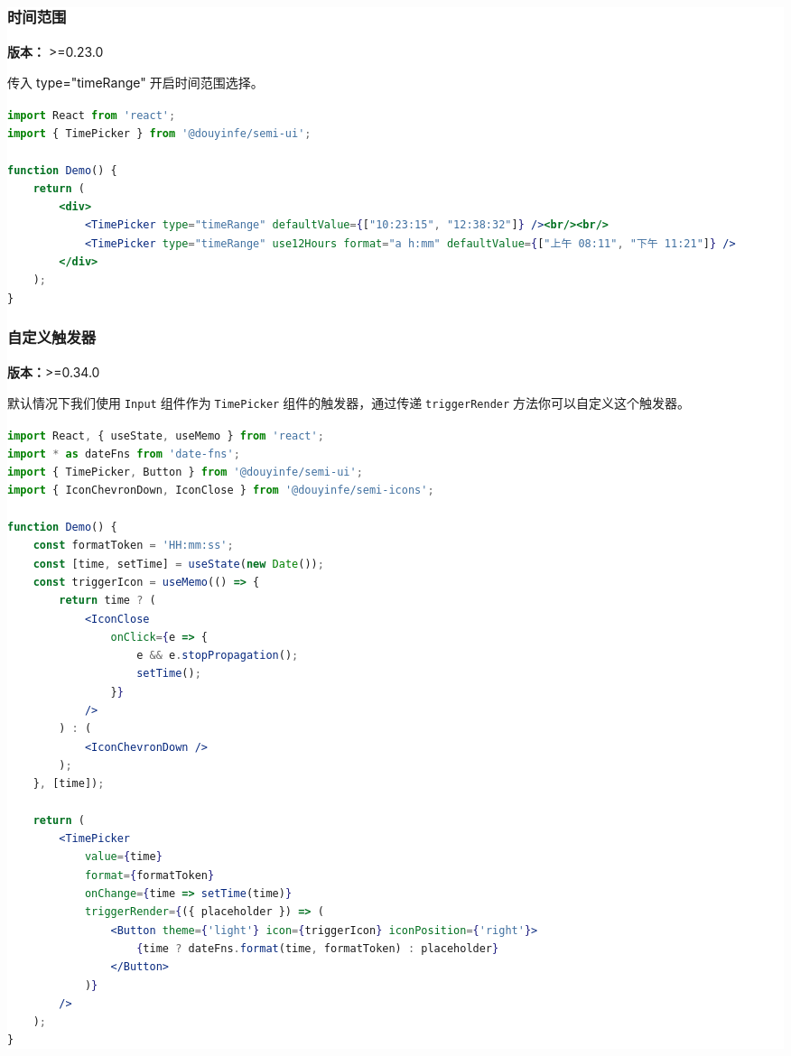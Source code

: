 ### 时间范围

**版本：** >=0.23.0

传入 type="timeRange" 开启时间范围选择。

```jsx live=true
import React from 'react';
import { TimePicker } from '@douyinfe/semi-ui';

function Demo() {
    return (
        <div>
            <TimePicker type="timeRange" defaultValue={["10:23:15", "12:38:32"]} /><br/><br/>
            <TimePicker type="timeRange" use12Hours format="a h:mm" defaultValue={["上午 08:11", "下午 11:21"]} />
        </div>
    );
}
```

### 自定义触发器

**版本：**>=0.34.0

默认情况下我们使用 `Input` 组件作为 `TimePicker` 组件的触发器，通过传递 `triggerRender` 方法你可以自定义这个触发器。

```jsx live=true hideInDSM
import React, { useState, useMemo } from 'react';
import * as dateFns from 'date-fns';
import { TimePicker, Button } from '@douyinfe/semi-ui';
import { IconChevronDown, IconClose } from '@douyinfe/semi-icons';

function Demo() {
    const formatToken = 'HH:mm:ss';
    const [time, setTime] = useState(new Date());
    const triggerIcon = useMemo(() => {
        return time ? (
            <IconClose
                onClick={e => {
                    e && e.stopPropagation();
                    setTime();
                }}
            />
        ) : (
            <IconChevronDown />
        );
    }, [time]);

    return (
        <TimePicker
            value={time}
            format={formatToken}
            onChange={time => setTime(time)}
            triggerRender={({ placeholder }) => (
                <Button theme={'light'} icon={triggerIcon} iconPosition={'right'}>
                    {time ? dateFns.format(time, formatToken) : placeholder}
                </Button>
            )}
        />
    );
}
```
